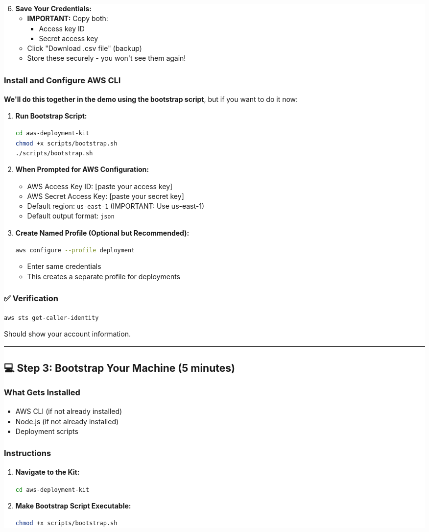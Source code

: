 6. **Save Your Credentials:**
   - **IMPORTANT:** Copy both:
     - Access key ID
     - Secret access key
   - Click "Download .csv file" (backup)
   - Store these securely - you won't see them again!

### Install and Configure AWS CLI

**We'll do this together in the demo using the bootstrap script**, but if you want to do it now:

1. **Run Bootstrap Script:**
   ```bash
   cd aws-deployment-kit
   chmod +x scripts/bootstrap.sh
   ./scripts/bootstrap.sh
   ```

2. **When Prompted for AWS Configuration:**
   - AWS Access Key ID: [paste your access key]
   - AWS Secret Access Key: [paste your secret key]
   - Default region: `us-east-1` (IMPORTANT: Use us-east-1)
   - Default output format: `json`

3. **Create Named Profile (Optional but Recommended):**
   ```bash
   aws configure --profile deployment
   ```
   - Enter same credentials
   - This creates a separate profile for deployments

### ✅ Verification
```bash
aws sts get-caller-identity
```
Should show your account information.

---

## 💻 Step 3: Bootstrap Your Machine (5 minutes)

### What Gets Installed
- AWS CLI (if not already installed)
- Node.js (if not already installed)
- Deployment scripts

### Instructions

1. **Navigate to the Kit:**
   ```bash
   cd aws-deployment-kit
   ```

2. **Make Bootstrap Script Executable:**
   ```bash
   chmod +x scripts/bootstrap.sh
   ```
